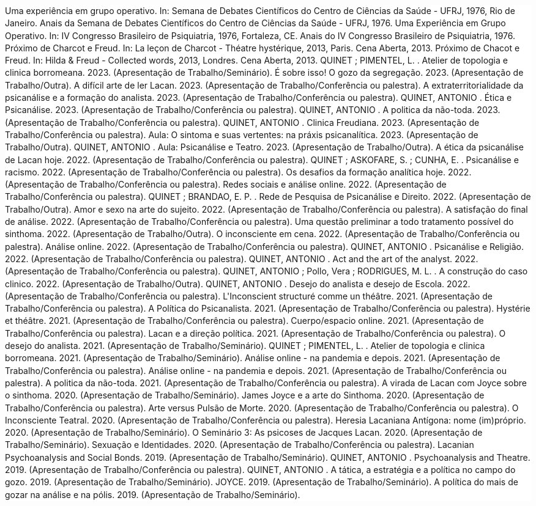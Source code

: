 Uma experiência em grupo operativo. In: Semana de Debates Científicos do Centro de Ciências da Saúde - UFRJ, 1976, Rio de Janeiro. Anais da Semana de Debates Científicos do Centro de Ciências da Saúde - UFRJ, 1976.
Uma Experiência em Grupo Operativo. In: IV Congresso Brasileiro de Psiquiatria, 1976, Fortaleza, CE. Anais do IV Congresso Brasileiro de Psiquiatria, 1976.
Próximo de Charcot e Freud. In: La leçon de Charcot - Théatre hystérique, 2013, Paris. Cena Aberta, 2013.
Próximo de Chacot e Freud. In: Hilda & Freud - Collected words, 2013, Londres. Cena Aberta, 2013.
QUINET ; PIMENTEL, L. . Atelier de topologia e clinica borromeana. 2023. (Apresentação de Trabalho/Seminário).
É sobre isso! O gozo da segregação. 2023. (Apresentação de Trabalho/Outra).
A difícil arte de ler Lacan. 2023. (Apresentação de Trabalho/Conferência ou palestra).
A extraterritorialidade da psicanálise e a formação do analista. 2023. (Apresentação de Trabalho/Conferência ou palestra).
QUINET, ANTONIO . Ética e Psicanálise. 2023. (Apresentação de Trabalho/Conferência ou palestra).
QUINET, ANTONIO . A politica da não-toda. 2023. (Apresentação de Trabalho/Conferência ou palestra).
QUINET, ANTONIO . Clinica Freudiana. 2023. (Apresentação de Trabalho/Conferência ou palestra).
Aula: O sintoma e suas vertentes: na práxis psicanalítica. 2023. (Apresentação de Trabalho/Outra).
QUINET, ANTONIO . Aula: Psicanálise e Teatro. 2023. (Apresentação de Trabalho/Outra).
A ética da psicanálise de Lacan hoje. 2022. (Apresentação de Trabalho/Conferência ou palestra).
QUINET ; ASKOFARE, S. ; CUNHA, E. . Psicanálise e racismo. 2022. (Apresentação de Trabalho/Conferência ou palestra).
Os desafios da formação analítica hoje. 2022. (Apresentação de Trabalho/Conferência ou palestra).
Redes sociais e análise online. 2022. (Apresentação de Trabalho/Conferência ou palestra).
QUINET ; BRANDAO, E. P. . Rede de Pesquisa de Psicanálise e Direito. 2022. (Apresentação de Trabalho/Outra).
Amor e sexo na arte do sujeito. 2022. (Apresentação de Trabalho/Conferência ou palestra).
A satisfação do final de análise. 2022. (Apresentação de Trabalho/Conferência ou palestra).
Uma questão preliminar a todo tratamento possível do sinthoma. 2022. (Apresentação de Trabalho/Outra).
O inconsciente em cena. 2022. (Apresentação de Trabalho/Conferência ou palestra).
Análise online. 2022. (Apresentação de Trabalho/Conferência ou palestra).
QUINET, ANTONIO . Psicanálise e Religião. 2022. (Apresentação de Trabalho/Conferência ou palestra).
QUINET, ANTONIO . Act and the art of the analyst. 2022. (Apresentação de Trabalho/Conferência ou palestra).
QUINET, ANTONIO ; Pollo, Vera ; RODRIGUES, M. L. . A construção do caso clinico. 2022. (Apresentação de Trabalho/Outra).
QUINET, ANTONIO . Desejo do analista e desejo de Escola. 2022. (Apresentação de Trabalho/Conferência ou palestra).
L'Inconscient structuré comme un théâtre. 2021. (Apresentação de Trabalho/Conferência ou palestra).
A Política do Psicanalista. 2021. (Apresentação de Trabalho/Conferência ou palestra).
Hystérie et théâtre. 2021. (Apresentação de Trabalho/Conferência ou palestra).
Cuerpo/espacio online. 2021. (Apresentação de Trabalho/Conferência ou palestra).
Lacan e a direção política. 2021. (Apresentação de Trabalho/Conferência ou palestra).
O desejo do analista. 2021. (Apresentação de Trabalho/Seminário).
QUINET ; PIMENTEL, L. . Atelier de topologia e clinica borromeana. 2021. (Apresentação de Trabalho/Seminário).
Análise online - na pandemia e depois. 2021. (Apresentação de Trabalho/Conferência ou palestra).
Análise online - na pandemia e depois. 2021. (Apresentação de Trabalho/Conferência ou palestra).
A politica da não-toda. 2021. (Apresentação de Trabalho/Conferência ou palestra).
A virada de Lacan com Joyce sobre o sinthoma. 2020. (Apresentação de Trabalho/Seminário).
James Joyce e a arte do Sinthoma. 2020. (Apresentação de Trabalho/Conferência ou palestra).
Arte versus Pulsão de Morte. 2020. (Apresentação de Trabalho/Conferência ou palestra).
O Inconsciente Teatral. 2020. (Apresentação de Trabalho/Conferência ou palestra).
Heresia Lacaniana Antígona: nome (im)próprio. 2020. (Apresentação de Trabalho/Seminário).
O Seminário 3: As psicoses de Jacques Lacan. 2020. (Apresentação de Trabalho/Seminário).
Sexuação e Identidades. 2020. (Apresentação de Trabalho/Conferência ou palestra).
Lacanian Psychoanalysis and Social Bonds. 2019. (Apresentação de Trabalho/Seminário).
QUINET, ANTONIO . Psychoanalysis and Theatre. 2019. (Apresentação de Trabalho/Conferência ou palestra).
QUINET, ANTONIO . A tática, a estratégia e a política no campo do gozo. 2019. (Apresentação de Trabalho/Seminário).
JOYCE. 2019. (Apresentação de Trabalho/Seminário).
A política do mais de gozar na análise e na pólis. 2019. (Apresentação de Trabalho/Seminário).
